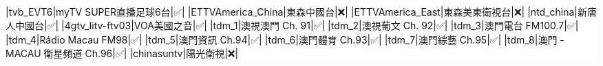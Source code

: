 |tvb_EVT6|myTV SUPER直播足球6台|✅|
|ETTVAmerica_China|東森中國台|❌|
|ETTVAmerica_East|東森美東衛視台|❌|
|ntd_china|新唐人中國台|✅|
|4gtv_litv-ftv03|VOA美國之音|✅|
|tdm_1|澳視澳門 Ch. 91|✅|
|tdm_2|澳視葡文 Ch. 92|✅|
|tdm_3|澳門電台 FM100.7|✅|
|tdm_4|Rádio Macau FM98|✅|
|tdm_5|澳門資訊 Ch.94|✅|
|tdm_6|澳門體育 Ch.93|✅|
|tdm_7|澳門綜藝 Ch.95|✅|
|tdm_8|澳門 - MACAU 衛星頻道 Ch.96|✅|
|chinasuntv|陽光衛視|❌|
